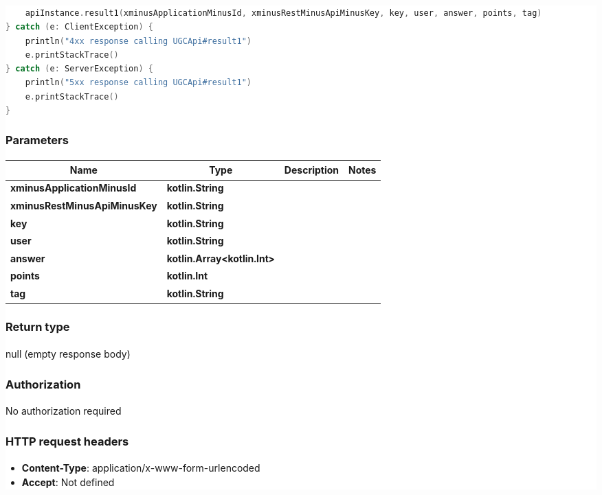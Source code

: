 ```kotlin
    apiInstance.result1(xminusApplicationMinusId, xminusRestMinusApiMinusKey, key, user, answer, points, tag)
} catch (e: ClientException) {
    println("4xx response calling UGCApi#result1")
    e.printStackTrace()
} catch (e: ServerException) {
    println("5xx response calling UGCApi#result1")
    e.printStackTrace()
}
```

### Parameters

Name | Type | Description  | Notes
------------- | ------------- | ------------- | -------------
 **xminusApplicationMinusId** | **kotlin.String**|  |
 **xminusRestMinusApiMinusKey** | **kotlin.String**|  |
 **key** | **kotlin.String**|  |
 **user** | **kotlin.String**|  |
 **answer** | **kotlin.Array&lt;kotlin.Int&gt;**|  |
 **points** | **kotlin.Int**|  |
 **tag** | **kotlin.String**|  |

### Return type

null (empty response body)

### Authorization

No authorization required

### HTTP request headers

 - **Content-Type**: application/x-www-form-urlencoded
 - **Accept**: Not defined

